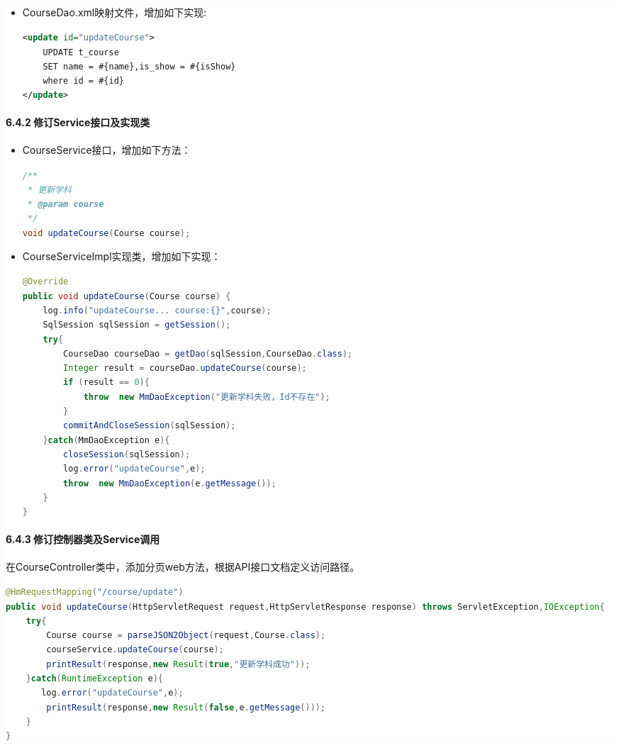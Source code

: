 + CourseDao.xml映射文件，增加如下实现:

  ```xml
  <update id="updateCourse">
      UPDATE t_course
      SET name = #{name},is_show = #{isShow}
      where id = #{id}
  </update>
  ```

#### 6.4.2 修订Service接口及实现类

+ CourseService接口，增加如下方法：

  ```java
  /**
   * 更新学科
   * @param course
   */
  void updateCourse(Course course);
  ```

+ CourseServiceImpl实现类，增加如下实现：

  ```java
  @Override
  public void updateCourse(Course course) {
      log.info("updateCourse... course:{}",course);
      SqlSession sqlSession = getSession();
      try{
          CourseDao courseDao = getDao(sqlSession,CourseDao.class);
          Integer result = courseDao.updateCourse(course);
          if (result == 0){
              throw  new MmDaoException("更新学科失败，Id不存在");
          }
          commitAndCloseSession(sqlSession);
      }catch(MmDaoException e){
          closeSession(sqlSession);
          log.error("updateCourse",e);
          throw  new MmDaoException(e.getMessage());
      }
  }
  ```

#### 6.4.3 修订控制器类及Service调用

在CourseController类中，添加分页web方法，根据API接口文档定义访问路径。

```java
@HmRequestMapping("/course/update")
public void updateCourse(HttpServletRequest request,HttpServletResponse response) throws ServletException,IOException{
    try{
        Course course = parseJSON2Object(request,Course.class);
        courseService.updateCourse(course);
        printResult(response,new Result(true,"更新学科成功"));
    }catch(RuntimeException e){
       log.error("updateCourse",e);
        printResult(response,new Result(false,e.getMessage()));
    }
}
```
